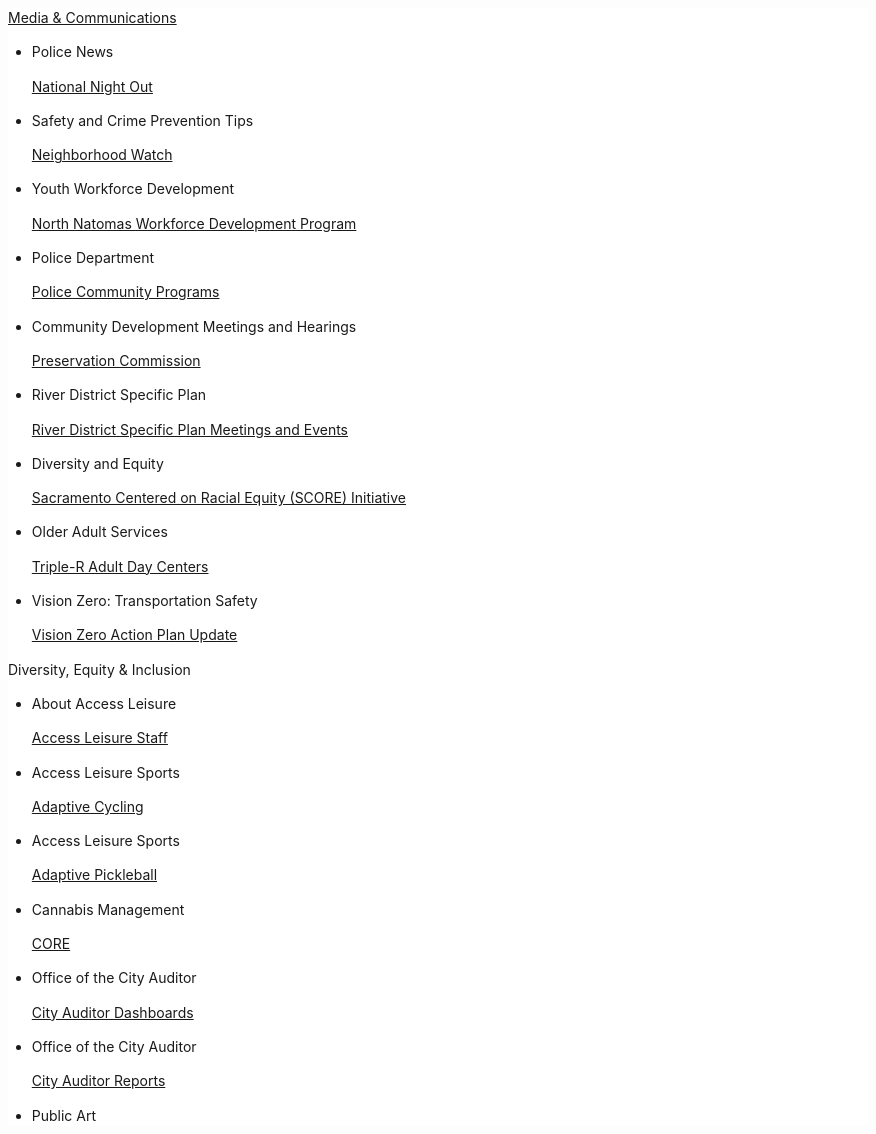  [Media &amp; Communications](https://www.cityofsacramento.gov/city-manager/media-and-communications)
- Police News
  
  [National Night Out](https://www.cityofsacramento.gov/police/police-news/national-night-out)
- Safety and Crime Prevention Tips
  
  [Neighborhood Watch](https://www.cityofsacramento.gov/police/crime-and-safety/safety-and-crime-prevention-tips/neighborhood-watch)
- Youth Workforce Development
  
  [North Natomas Workforce Development Program](https://www.cityofsacramento.gov/ypce/youth-employment/NorthNatomasWorkforceDevelopmentProgram)
- Police Department
  
  [Police Community Programs](https://www.cityofsacramento.gov/police/police-community-programs)
- Community Development Meetings and Hearings
  
  [Preservation Commission](https://www.cityofsacramento.gov/community-development/meetings-and-hearings/preservation-commision)
- River District Specific Plan
  
  [River District Specific Plan Meetings and Events](https://www.cityofsacramento.gov/community-development/planning/major-projects/RiverDistrictSpecificPlan/RiverDistrictMeetingsandEvents)
- Diversity and Equity
  
  [Sacramento Centered on Racial Equity (SCORE) Initiative](https://www.cityofsacramento.gov/HR/Office-Diversity-Equity/sacramento-centered-on-race-equity-score-initiative)
- Older Adult Services
  
  [Triple-R Adult Day Centers](https://www.cityofsacramento.gov/ypce/Older_Adult_Services/Triple-R_Adult_Day_Centers)
- Vision Zero: Transportation Safety
  
  [Vision Zero Action Plan Update](https://www.cityofsacramento.gov/public-works/transportation/vision_zero_transportation/sacramento-vision-zero-action-plan-update)

Diversity, Equity &amp; Inclusion

- About Access Leisure
  
  [Access Leisure Staff](https://www.cityofsacramento.gov/ypce/access-leisure/about-access-leisure/AccessLeisureStaff)
- Access Leisure Sports
  
  [Adaptive Cycling](https://www.cityofsacramento.gov/ypce/access-leisure/sports/adaptive-cycling)
- Access Leisure Sports
  
  [Adaptive Pickleball](https://www.cityofsacramento.gov/ypce/access-leisure/sports/adaptive-pickleball)
- Cannabis Management
  
  [CORE](https://www.cityofsacramento.gov/city-manager/cannabis-management/core)
- Office of the City Auditor
  
  [City Auditor Dashboards](https://www.cityofsacramento.gov/auditor/dashboards)
- Office of the City Auditor
  
  [City Auditor Reports](https://www.cityofsacramento.gov/auditor/our-reports)
- Public Art
  